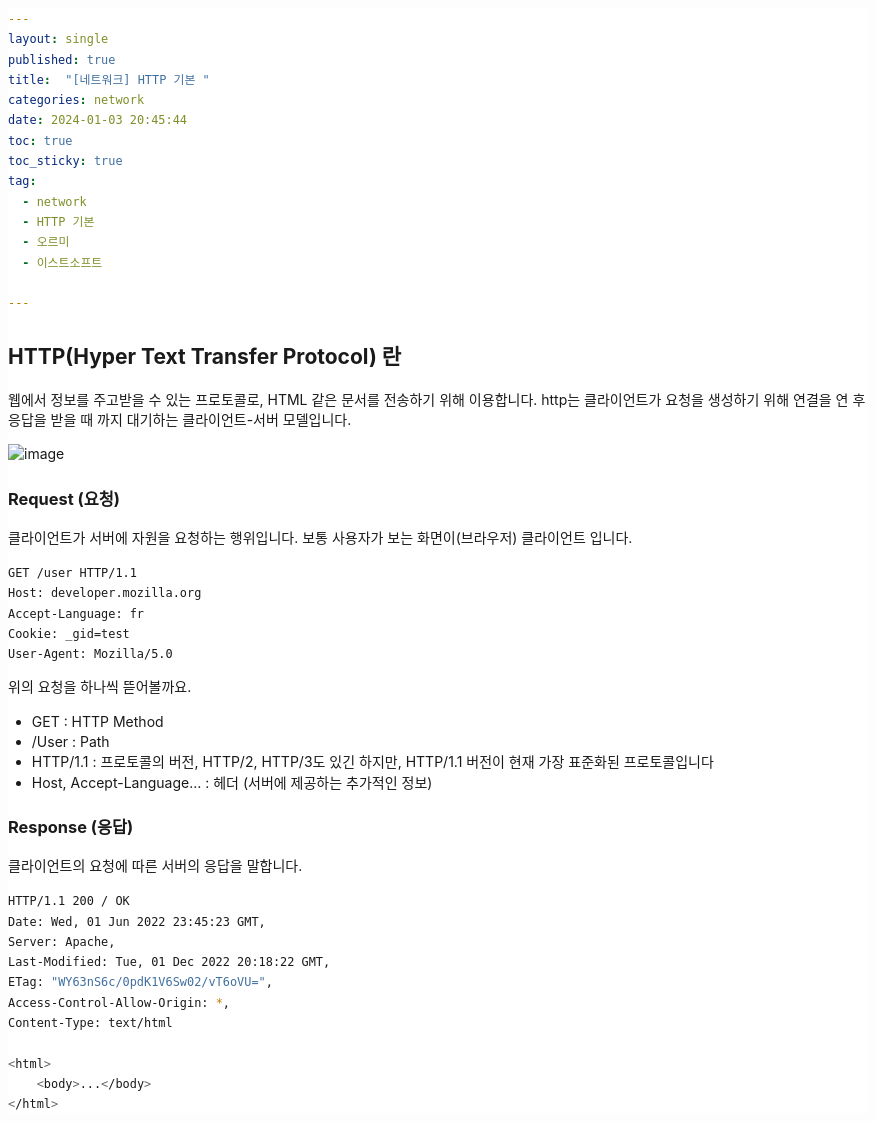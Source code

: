 ```yaml
---
layout: single
published: true
title:  "[네트워크] HTTP 기본 "
categories: network
date: 2024-01-03 20:45:44
toc: true
toc_sticky: true
tag:   
  - network
  - HTTP 기본
  - 오르미
  - 이스트소프트

---
```


## HTTP(Hyper Text Transfer Protocol) 란

웹에서 정보를 주고받을 수 있는 프로토콜로, HTML 같은 문서를 전송하기 위해 이용합니다. http는 클라이언트가 요청을 생성하기 위해 연결을 연 후 응답을 받을 때 까지 대기하는 클라이언트-서버 모델입니다. 

![image](https://github.com/BaxDailyGit/BaxDailyGit/assets/99312529/d41c83fe-8ab2-43e6-ba10-6afa67d09759)

### Request (요청)

클라이언트가 서버에 자원을 요청하는 행위입니다. 보통 사용자가 보는 화면이(브라우저) 클라이언트 입니다.

```bash
GET /user HTTP/1.1
Host: developer.mozilla.org
Accept-Language: fr
Cookie: _gid=test
User-Agent: Mozilla/5.0
```

위의 요청을 하나씩 뜯어볼까요. 

- GET : HTTP Method
- /User : Path
- HTTP/1.1 : 프로토콜의 버전, HTTP/2, HTTP/3도 있긴 하지만, HTTP/1.1 버전이 현재 가장 표준화된 프로토콜입니다
- Host, Accept-Language… : 헤더 (서버에 제공하는 추가적인 정보)

### Response (응답)

클라이언트의 요청에 따른 서버의 응답을 말합니다. 

```bash
HTTP/1.1 200 / OK
Date: Wed, 01 Jun 2022 23:45:23 GMT,
Server: Apache,
Last-Modified: Tue, 01 Dec 2022 20:18:22 GMT,
ETag: "WY63nS6c/0pdK1V6Sw02/vT6oVU=",
Access-Control-Allow-Origin: *,
Content-Type: text/html

<html>
	<body>...</body>
</html>
```

